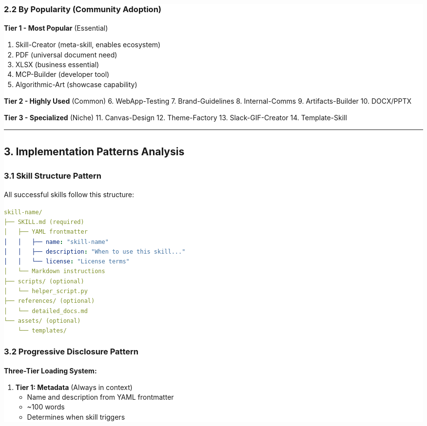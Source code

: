 ### 2.2 By Popularity (Community Adoption)

**Tier 1 - Most Popular** (Essential)
1. Skill-Creator (meta-skill, enables ecosystem)
2. PDF (universal document need)
3. XLSX (business essential)
4. MCP-Builder (developer tool)
5. Algorithmic-Art (showcase capability)

**Tier 2 - Highly Used** (Common)
6. WebApp-Testing
7. Brand-Guidelines
8. Internal-Comms
9. Artifacts-Builder
10. DOCX/PPTX

**Tier 3 - Specialized** (Niche)
11. Canvas-Design
12. Theme-Factory
13. Slack-GIF-Creator
14. Template-Skill

---

## 3. Implementation Patterns Analysis

### 3.1 Skill Structure Pattern

All successful skills follow this structure:

```yaml
skill-name/
├── SKILL.md (required)
│   ├── YAML frontmatter
│   │   ├── name: "skill-name"
│   │   ├── description: "When to use this skill..."
│   │   └── license: "License terms"
│   └── Markdown instructions
├── scripts/ (optional)
│   └── helper_script.py
├── references/ (optional)
│   └── detailed_docs.md
└── assets/ (optional)
    └── templates/
```

### 3.2 Progressive Disclosure Pattern

**Three-Tier Loading System:**

1. **Tier 1: Metadata** (Always in context)
   - Name and description from YAML frontmatter
   - ~100 words
   - Determines when skill triggers
